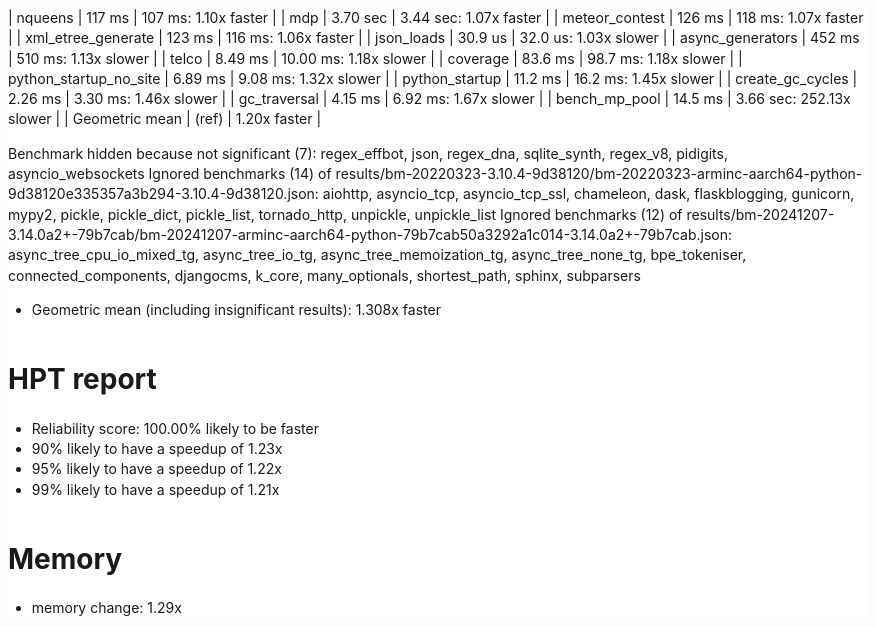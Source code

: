 | nqueens                  | 117 ms                                                                | 107 ms: 1.10x faster                                                     |
| mdp                      | 3.70 sec                                                              | 3.44 sec: 1.07x faster                                                   |
| meteor_contest           | 126 ms                                                                | 118 ms: 1.07x faster                                                     |
| xml_etree_generate       | 123 ms                                                                | 116 ms: 1.06x faster                                                     |
| json_loads               | 30.9 us                                                               | 32.0 us: 1.03x slower                                                    |
| async_generators         | 452 ms                                                                | 510 ms: 1.13x slower                                                     |
| telco                    | 8.49 ms                                                               | 10.00 ms: 1.18x slower                                                   |
| coverage                 | 83.6 ms                                                               | 98.7 ms: 1.18x slower                                                    |
| python_startup_no_site   | 6.89 ms                                                               | 9.08 ms: 1.32x slower                                                    |
| python_startup           | 11.2 ms                                                               | 16.2 ms: 1.45x slower                                                    |
| create_gc_cycles         | 2.26 ms                                                               | 3.30 ms: 1.46x slower                                                    |
| gc_traversal             | 4.15 ms                                                               | 6.92 ms: 1.67x slower                                                    |
| bench_mp_pool            | 14.5 ms                                                               | 3.66 sec: 252.13x slower                                                 |
| Geometric mean           | (ref)                                                                 | 1.20x faster                                                             |

Benchmark hidden because not significant (7): regex_effbot, json, regex_dna, sqlite_synth, regex_v8, pidigits, asyncio_websockets
Ignored benchmarks (14) of results/bm-20220323-3.10.4-9d38120/bm-20220323-arminc-aarch64-python-9d38120e335357a3b294-3.10.4-9d38120.json: aiohttp, asyncio_tcp, asyncio_tcp_ssl, chameleon, dask, flaskblogging, gunicorn, mypy2, pickle, pickle_dict, pickle_list, tornado_http, unpickle, unpickle_list
Ignored benchmarks (12) of results/bm-20241207-3.14.0a2+-79b7cab/bm-20241207-arminc-aarch64-python-79b7cab50a3292a1c014-3.14.0a2+-79b7cab.json: async_tree_cpu_io_mixed_tg, async_tree_io_tg, async_tree_memoization_tg, async_tree_none_tg, bpe_tokeniser, connected_components, djangocms, k_core, many_optionals, shortest_path, sphinx, subparsers

- Geometric mean (including insignificant results): 1.308x faster

# HPT report

- Reliability score: 100.00% likely to be faster
- 90% likely to have a speedup of 1.23x
- 95% likely to have a speedup of 1.22x
- 99% likely to have a speedup of 1.21x

# Memory
- memory change: 1.29x